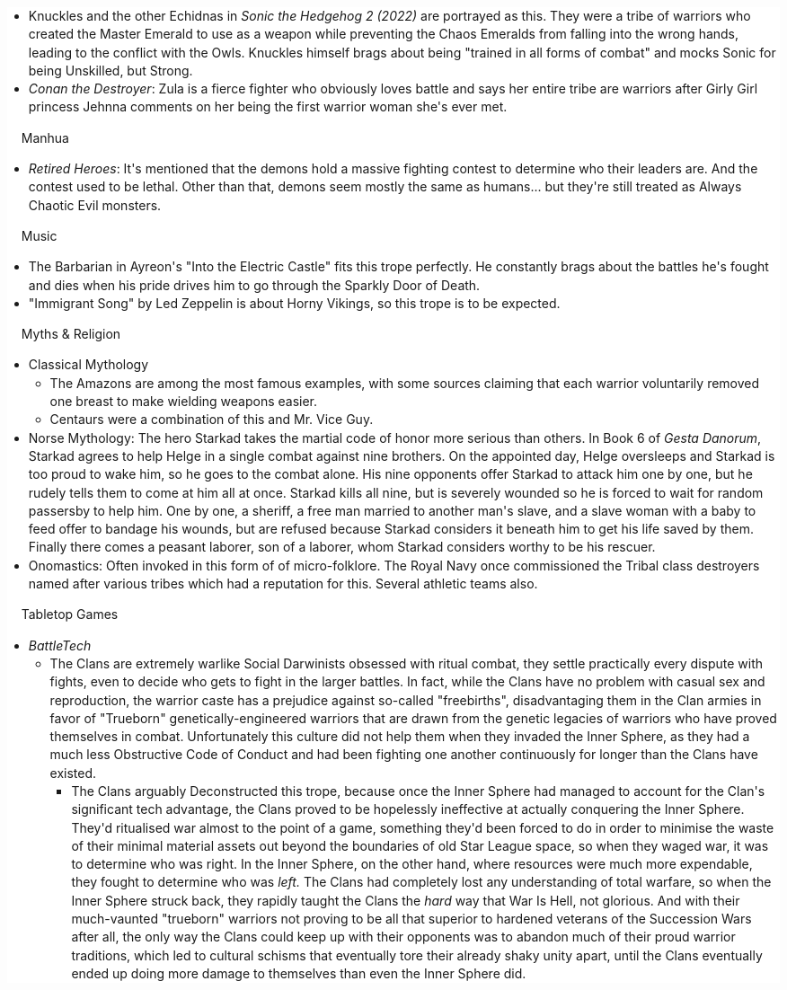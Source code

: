 -   Knuckles and the other Echidnas in _Sonic the Hedgehog 2 (2022)_ are portrayed as this. They were a tribe of warriors who created the Master Emerald to use as a weapon while preventing the Chaos Emeralds from falling into the wrong hands, leading to the conflict with the Owls. Knuckles himself brags about being "trained in all forms of combat" and mocks Sonic for being Unskilled, but Strong.
-   _Conan the Destroyer_: Zula is a fierce fighter who obviously loves battle and says her entire tribe are warriors after Girly Girl princess Jehnna comments on her being the first warrior woman she's ever met.

    Manhua 

-   _Retired Heroes_: It's mentioned that the demons hold a massive fighting contest to determine who their leaders are. And the contest used to be lethal. Other than that, demons seem mostly the same as humans... but they're still treated as Always Chaotic Evil monsters.

    Music 

-   The Barbarian in Ayreon's "Into the Electric Castle" fits this trope perfectly. He constantly brags about the battles he's fought and dies when his pride drives him to go through the Sparkly Door of Death.
-   "Immigrant Song" by Led Zeppelin is about Horny Vikings, so this trope is to be expected.

    Myths & Religion 

-   Classical Mythology
    -   The Amazons are among the most famous examples, with some sources claiming that each warrior voluntarily removed one breast to make wielding weapons easier.
    -   Centaurs were a combination of this and Mr. Vice Guy.
-   Norse Mythology: The hero Starkad takes the martial code of honor more serious than others. In Book 6 of _Gesta Danorum_, Starkad agrees to help Helge in a single combat against nine brothers. On the appointed day, Helge oversleeps and Starkad is too proud to wake him, so he goes to the combat alone. His nine opponents offer Starkad to attack him one by one, but he rudely tells them to come at him all at once. Starkad kills all nine, but is severely wounded so he is forced to wait for random passersby to help him. One by one, a sheriff, a free man married to another man's slave, and a slave woman with a baby to feed offer to bandage his wounds, but are refused because Starkad considers it beneath him to get his life saved by them. Finally there comes a peasant laborer, son of a laborer, whom Starkad considers worthy to be his rescuer.
-   Onomastics: Often invoked in this form of of micro-folklore. The Royal Navy once commissioned the Tribal class destroyers named after various tribes which had a reputation for this. Several athletic teams also.

    Tabletop Games 

-   _BattleTech_
    -   The Clans are extremely warlike Social Darwinists obsessed with ritual combat, they settle practically every dispute with fights, even to decide who gets to fight in the larger battles. In fact, while the Clans have no problem with casual sex and reproduction, the warrior caste has a prejudice against so-called "freebirths", disadvantaging them in the Clan armies in favor of "Trueborn" genetically-engineered warriors that are drawn from the genetic legacies of warriors who have proved themselves in combat. Unfortunately this culture did not help them when they invaded the Inner Sphere, as they had a much less Obstructive Code of Conduct and had been fighting one another continuously for longer than the Clans have existed.
        -   The Clans arguably Deconstructed this trope, because once the Inner Sphere had managed to account for the Clan's significant tech advantage, the Clans proved to be hopelessly ineffective at actually conquering the Inner Sphere. They'd ritualised war almost to the point of a game, something they'd been forced to do in order to minimise the waste of their minimal material assets out beyond the boundaries of old Star League space, so when they waged war, it was to determine who was right. In the Inner Sphere, on the other hand, where resources were much more expendable, they fought to determine who was _left._ The Clans had completely lost any understanding of total warfare, so when the Inner Sphere struck back, they rapidly taught the Clans the _hard_ way that War Is Hell, not glorious. And with their much-vaunted "trueborn" warriors not proving to be all that superior to hardened veterans of the Succession Wars after all, the only way the Clans could keep up with their opponents was to abandon much of their proud warrior traditions, which led to cultural schisms that eventually tore their already shaky unity apart, until the Clans eventually ended up doing more damage to themselves than even the Inner Sphere did.